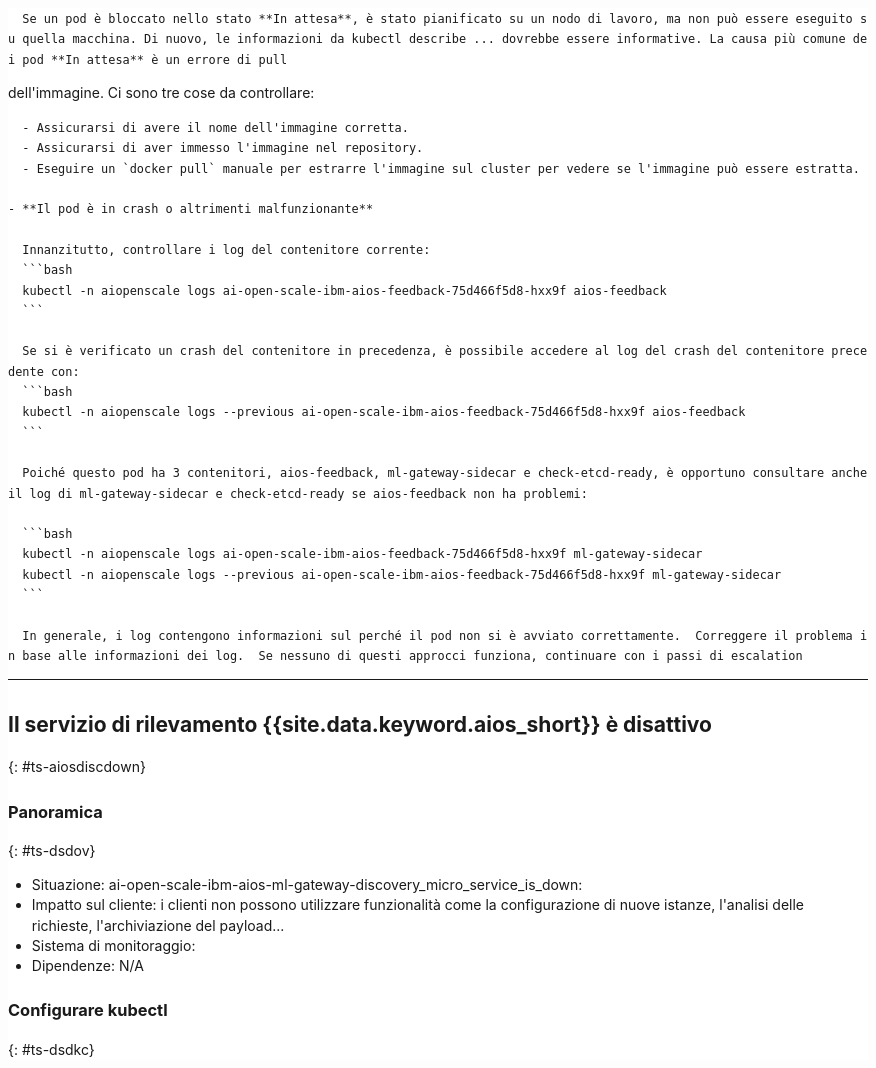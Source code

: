       Se un pod è bloccato nello stato **In attesa**, è stato pianificato su un nodo di lavoro, ma non può essere eseguito su quella macchina. Di nuovo, le informazioni da kubectl describe ... dovrebbe essere informative. La causa più comune dei pod **In attesa** è un errore di pull
dell'immagine. Ci sono tre cose da controllare:

      - Assicurarsi di avere il nome dell'immagine corretta.
      - Assicurarsi di aver immesso l'immagine nel repository.
      - Eseguire un `docker pull` manuale per estrarre l'immagine sul cluster per vedere se l'immagine può essere estratta.

    - **Il pod è in crash o altrimenti malfunzionante**

      Innanzitutto, controllare i log del contenitore corrente:
      ```bash
      kubectl -n aiopenscale logs ai-open-scale-ibm-aios-feedback-75d466f5d8-hxx9f aios-feedback
      ```

      Se si è verificato un crash del contenitore in precedenza, è possibile accedere al log del crash del contenitore precedente con:
      ```bash
      kubectl -n aiopenscale logs --previous ai-open-scale-ibm-aios-feedback-75d466f5d8-hxx9f aios-feedback
      ```

      Poiché questo pod ha 3 contenitori, aios-feedback, ml-gateway-sidecar e check-etcd-ready, è opportuno consultare anche il log di ml-gateway-sidecar e check-etcd-ready se aios-feedback non ha problemi:

      ```bash
      kubectl -n aiopenscale logs ai-open-scale-ibm-aios-feedback-75d466f5d8-hxx9f ml-gateway-sidecar
      kubectl -n aiopenscale logs --previous ai-open-scale-ibm-aios-feedback-75d466f5d8-hxx9f ml-gateway-sidecar
      ```

      In generale, i log contengono informazioni sul perché il pod non si è avviato correttamente.  Correggere il problema in base alle informazioni dei log.  Se nessuno di questi approcci funziona, continuare con i passi di escalation

---

## Il servizio di rilevamento {{site.data.keyword.aios_short}} è disattivo
{: #ts-aiosdiscdown}

### Panoramica
{: #ts-dsdov}

- Situazione: ai-open-scale-ibm-aios-ml-gateway-discovery_micro_service_is_down:
- Impatto sul cliente: i clienti non possono utilizzare funzionalità come la configurazione di nuove istanze, l'analisi delle richieste, l'archiviazione del payload...
- Sistema di monitoraggio:
- Dipendenze: N/A

### Configurare kubectl
{: #ts-dsdkc}
